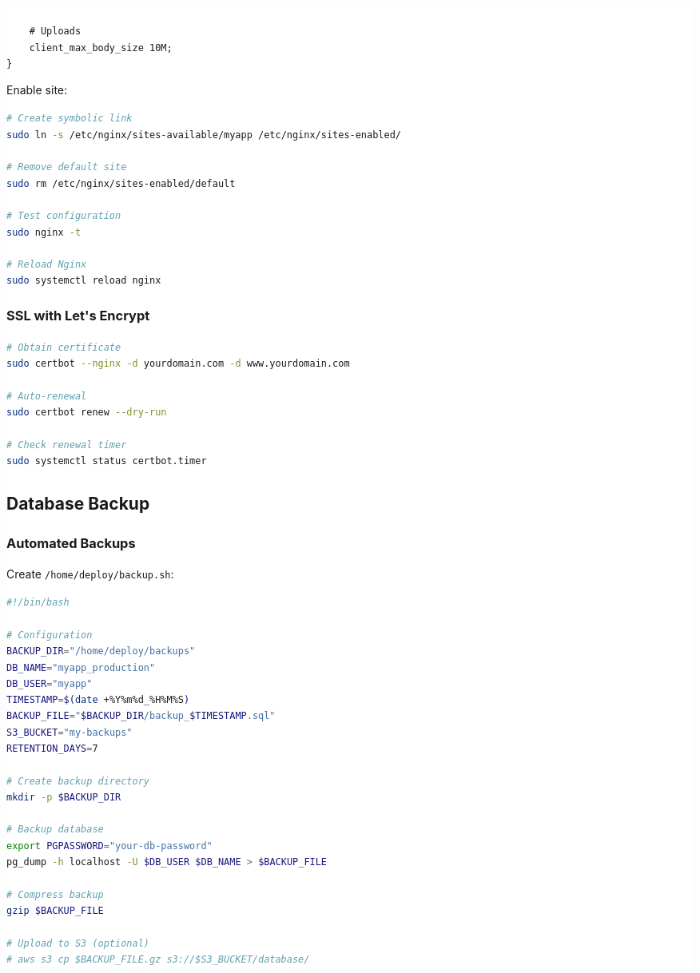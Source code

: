 ```nginx

    # Uploads
    client_max_body_size 10M;
}
```

Enable site:

```bash
# Create symbolic link
sudo ln -s /etc/nginx/sites-available/myapp /etc/nginx/sites-enabled/

# Remove default site
sudo rm /etc/nginx/sites-enabled/default

# Test configuration
sudo nginx -t

# Reload Nginx
sudo systemctl reload nginx
```

### SSL with Let's Encrypt

```bash
# Obtain certificate
sudo certbot --nginx -d yourdomain.com -d www.yourdomain.com

# Auto-renewal
sudo certbot renew --dry-run

# Check renewal timer
sudo systemctl status certbot.timer
```

## Database Backup

### Automated Backups

Create `/home/deploy/backup.sh`:

```bash
#!/bin/bash

# Configuration
BACKUP_DIR="/home/deploy/backups"
DB_NAME="myapp_production"
DB_USER="myapp"
TIMESTAMP=$(date +%Y%m%d_%H%M%S)
BACKUP_FILE="$BACKUP_DIR/backup_$TIMESTAMP.sql"
S3_BUCKET="my-backups"
RETENTION_DAYS=7

# Create backup directory
mkdir -p $BACKUP_DIR

# Backup database
export PGPASSWORD="your-db-password"
pg_dump -h localhost -U $DB_USER $DB_NAME > $BACKUP_FILE

# Compress backup
gzip $BACKUP_FILE

# Upload to S3 (optional)
# aws s3 cp $BACKUP_FILE.gz s3://$S3_BUCKET/database/
```